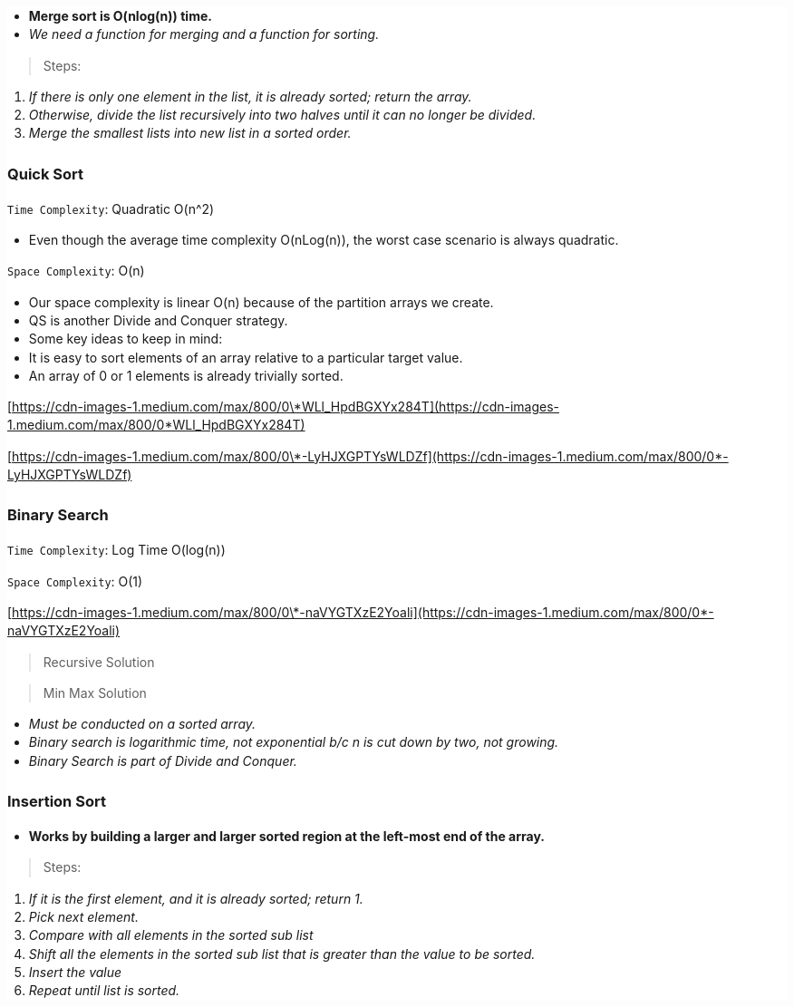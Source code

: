 - **Merge sort is O(nlog(n)) time.**
- _We need a function for merging and a function for sorting._

> Steps:

1. _If there is only one element in the list, it is already sorted; return the array._
2. _Otherwise, divide the list recursively into two halves until it can no longer be divided._
3. _Merge the smallest lists into new list in a sorted order._

### Quick Sort

`Time Complexity`: Quadratic O(n^2)

- Even though the average time complexity O(nLog(n)), the worst case scenario is always quadratic.

`Space Complexity`: O(n)

- Our space complexity is linear O(n) because of the partition arrays we create.
- QS is another Divide and Conquer strategy.
- Some key ideas to keep in mind:
- It is easy to sort elements of an array relative to a particular target value.
- An array of 0 or 1 elements is already trivially sorted.

[https://cdn-images-1.medium.com/max/800/0\*WLl_HpdBGXYx284T](https://cdn-images-1.medium.com/max/800/0*WLl_HpdBGXYx284T)

[https://cdn-images-1.medium.com/max/800/0\*-LyHJXGPTYsWLDZf](https://cdn-images-1.medium.com/max/800/0*-LyHJXGPTYsWLDZf)

### Binary Search

`Time Complexity`: Log Time O(log(n))

`Space Complexity`: O(1)

[https://cdn-images-1.medium.com/max/800/0\*-naVYGTXzE2Yoali](https://cdn-images-1.medium.com/max/800/0*-naVYGTXzE2Yoali)

> Recursive Solution

> Min Max Solution

- _Must be conducted on a sorted array._
- _Binary search is logarithmic time, not exponential b/c n is cut down by two, not growing._
- _Binary Search is part of Divide and Conquer._

### Insertion Sort

- **Works by building a larger and larger sorted region at the left-most end of the array.**

> Steps:

1. _If it is the first element, and it is already sorted; return 1._
2. _Pick next element._
3. _Compare with all elements in the sorted sub list_
4. _Shift all the elements in the sorted sub list that is greater than the value to be sorted._
5. _Insert the value_
6. _Repeat until list is sorted._
